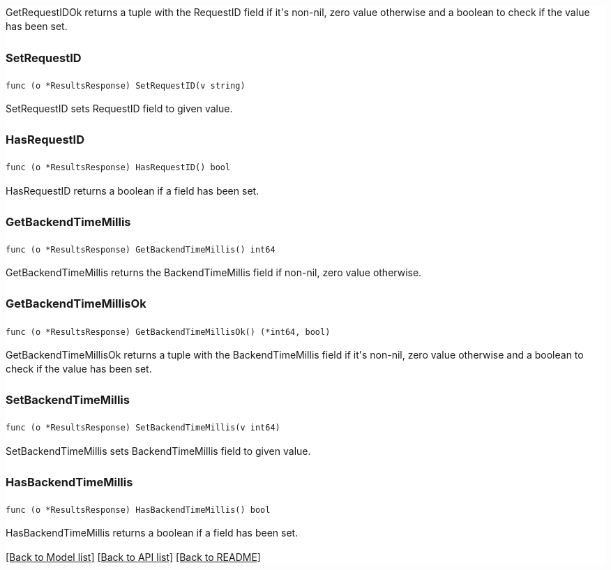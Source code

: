 GetRequestIDOk returns a tuple with the RequestID field if it's non-nil, zero value otherwise
and a boolean to check if the value has been set.

### SetRequestID

`func (o *ResultsResponse) SetRequestID(v string)`

SetRequestID sets RequestID field to given value.

### HasRequestID

`func (o *ResultsResponse) HasRequestID() bool`

HasRequestID returns a boolean if a field has been set.

### GetBackendTimeMillis

`func (o *ResultsResponse) GetBackendTimeMillis() int64`

GetBackendTimeMillis returns the BackendTimeMillis field if non-nil, zero value otherwise.

### GetBackendTimeMillisOk

`func (o *ResultsResponse) GetBackendTimeMillisOk() (*int64, bool)`

GetBackendTimeMillisOk returns a tuple with the BackendTimeMillis field if it's non-nil, zero value otherwise
and a boolean to check if the value has been set.

### SetBackendTimeMillis

`func (o *ResultsResponse) SetBackendTimeMillis(v int64)`

SetBackendTimeMillis sets BackendTimeMillis field to given value.

### HasBackendTimeMillis

`func (o *ResultsResponse) HasBackendTimeMillis() bool`

HasBackendTimeMillis returns a boolean if a field has been set.


[[Back to Model list]](../README.md#documentation-for-models) [[Back to API list]](../README.md#documentation-for-api-endpoints) [[Back to README]](../README.md)


